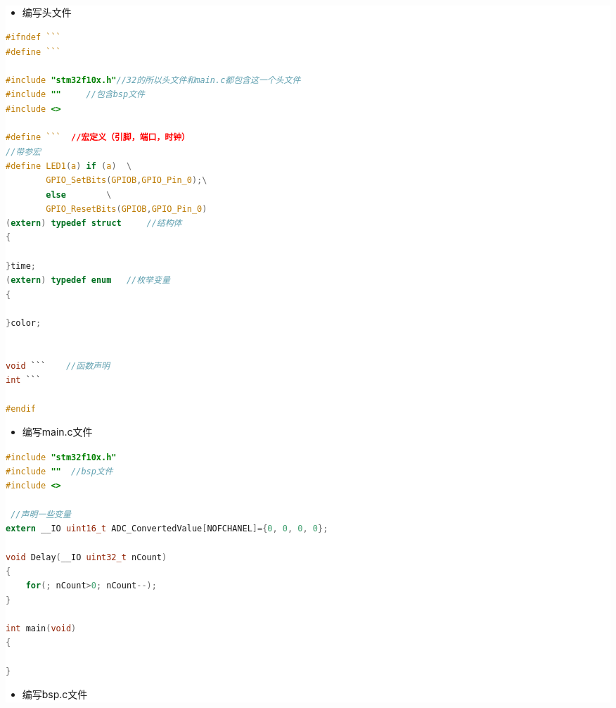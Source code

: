 - 编写头文件

```c
#ifndef ```
#define ```

#include "stm32f10x.h"//32的所以头文件和main.c都包含这一个头文件
#include ""     //包含bsp文件
#include <>

#define ```  //宏定义（引脚，端口，时钟）
//带参宏
#define LED1(a)	if (a)	\
		GPIO_SetBits(GPIOB,GPIO_Pin_0);\
		else		\
		GPIO_ResetBits(GPIOB,GPIO_Pin_0)
(extern) typedef struct     //结构体
{
    
}time;
(extern) typedef enum   //枚举变量
{
    
}color;


void ```    //函数声明
int ```

#endif
```

- 编写main.c文件

```c
#include "stm32f10x.h"
#include ""  //bsp文件
#include <>

 //声明一些变量
extern __IO uint16_t ADC_ConvertedValue[NOFCHANEL]={0, 0, 0, 0};

void Delay(__IO uint32_t nCount)
{
    for(; nCount>0; nCount--);
}

int main(void)
{
    
}
```

- 编写bsp.c文件

